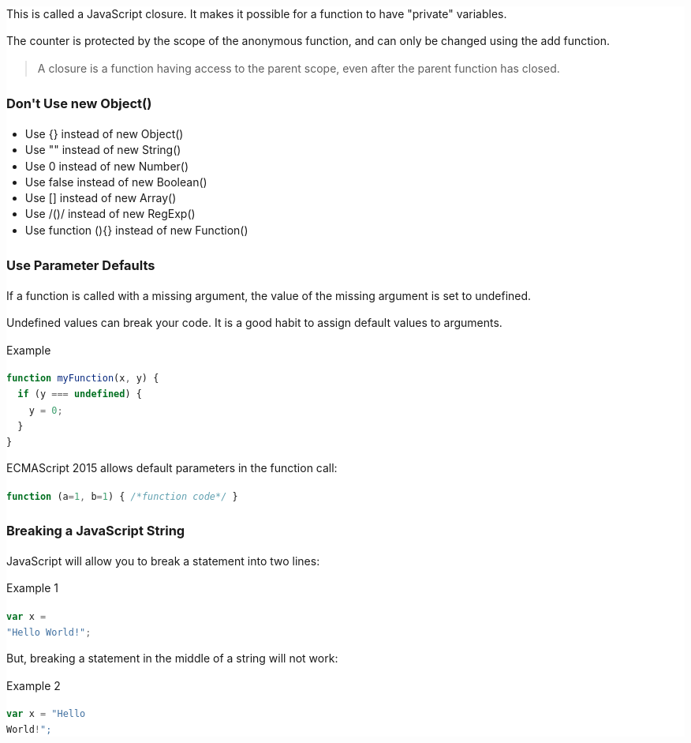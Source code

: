 This is called a JavaScript closure. It makes it possible for a function to have "private" variables.

The counter is protected by the scope of the anonymous function, and can only be changed using the add function.

> A closure is a function having access to the parent scope, even after the parent function has closed.




### Don't Use new Object()
- Use {} instead of new Object()
- Use "" instead of new String()
- Use 0 instead of new Number()
- Use false instead of new Boolean()
- Use [] instead of new Array()
- Use /()/ instead of new RegExp()
- Use function (){} instead of new Function()




### Use Parameter Defaults
If a function is called with a missing argument, the value of the missing argument is set to undefined.

Undefined values can break your code. It is a good habit to assign default values to arguments.

Example
```js
function myFunction(x, y) {
  if (y === undefined) {
    y = 0;
  }
}
```
ECMAScript 2015 allows default parameters in the function call:

```js
function (a=1, b=1) { /*function code*/ }
```


### Breaking a JavaScript String
JavaScript will allow you to break a statement into two lines:

Example 1 
```js
var x =
"Hello World!";
```
But, breaking a statement in the middle of a string will not work:

Example 2
```js
var x = "Hello
World!";
```
